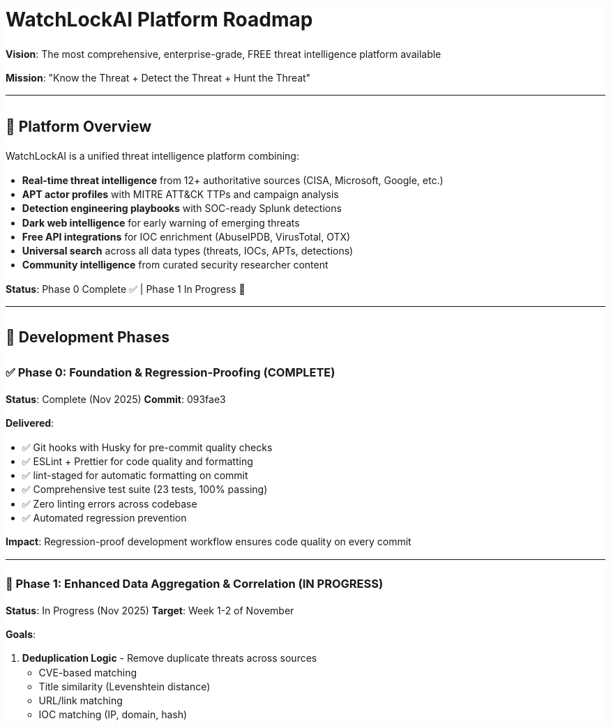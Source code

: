 # WatchLockAI Platform Roadmap

**Vision**: The most comprehensive, enterprise-grade, FREE threat intelligence platform available

**Mission**: "Know the Threat + Detect the Threat + Hunt the Threat"

---

## 🎯 Platform Overview

WatchLockAI is a unified threat intelligence platform combining:

- **Real-time threat intelligence** from 12+ authoritative sources (CISA, Microsoft, Google, etc.)
- **APT actor profiles** with MITRE ATT&CK TTPs and campaign analysis
- **Detection engineering playbooks** with SOC-ready Splunk detections
- **Dark web intelligence** for early warning of emerging threats
- **Free API integrations** for IOC enrichment (AbuseIPDB, VirusTotal, OTX)
- **Universal search** across all data types (threats, IOCs, APTs, detections)
- **Community intelligence** from curated security researcher content

**Status**: Phase 0 Complete ✅ | Phase 1 In Progress 🚀

---

## 📅 Development Phases

### ✅ Phase 0: Foundation & Regression-Proofing (COMPLETE)

**Status**: Complete (Nov 2025)
**Commit**: 093fae3

**Delivered**:

- ✅ Git hooks with Husky for pre-commit quality checks
- ✅ ESLint + Prettier for code quality and formatting
- ✅ lint-staged for automatic formatting on commit
- ✅ Comprehensive test suite (23 tests, 100% passing)
- ✅ Zero linting errors across codebase
- ✅ Automated regression prevention

**Impact**: Regression-proof development workflow ensures code quality on every commit

---

### 🚀 Phase 1: Enhanced Data Aggregation & Correlation (IN PROGRESS)

**Status**: In Progress (Nov 2025)
**Target**: Week 1-2 of November

**Goals**:

1. **Deduplication Logic** - Remove duplicate threats across sources
   - CVE-based matching
   - Title similarity (Levenshtein distance)
   - URL/link matching
   - IOC matching (IP, domain, hash)
